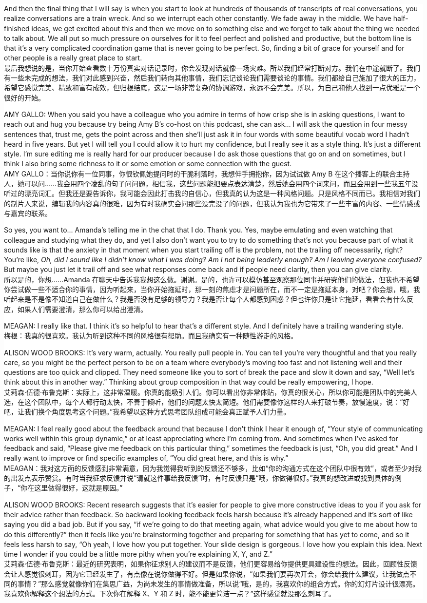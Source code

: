 And then the final thing that I will say is when you start to look at hundreds of thousands of transcripts of real conversations, you realize conversations are a train wreck. And so we interrupt each other constantly. We fade away in the middle. We have half-finished ideas, we get excited about this and then we move on to something else and we forget to talk about the thing we needed to talk about. We all put so much pressure on ourselves for it to feel perfect and polished and productive, but the bottom line is that it’s a very complicated coordination game that is never going to be perfect. So, finding a bit of grace for yourself and for other people is a really great place to start.  
最后我想说的是，当你开始查看数十万份真实对话记录时，你会发现对话就像一场灾难。所以我们经常打断对方。我们在中途就断了。我们有一些未完成的想法，我们对此感到兴奋，然后我们转向其他事情，我们忘记谈论我们需要谈论的事情。我们都给自己施加了很大的压力，希望它感觉完美、精致和富有成效，但归根结底，这是一场非常复杂的协调游戏，永远不会完美。所以，为自己和他人找到一点优雅是一个很好的开始。

AMY GALLO: When you said you have a colleague who you admire in terms of how crisp she is in asking questions, I want to reach out and hug you because try being Amy B’s co-host on this podcast, she can ask… I will ask the question in four messy sentences that, trust me, gets the point across and then she’ll just ask it in four words with some beautiful vocab word I hadn’t heard in five years. But yet I will tell you I could allow it to hurt my confidence, but I really see it as a style thing. It’s just a different style. I’m sure editing me is really hard for our producer because I do ask those questions that go on and on sometimes, but I think I also bring some richness to it or some emotion or some connection with the guest.  
AMY GALLO：当你说你有一位同事，你很钦佩她提问时的干脆利落时，我想伸手拥抱你，因为试试做 Amy B 在这个播客上的联合主持人，她可以问……我会用四个凌乱的句子问问题，相信我，这些问题能把要点表达清楚，然后她会用四个词来问，而且会用到一些我五年没听过的漂亮词汇。但我还是要告诉你，我可能会因此打击我的自信心，但我真的认为这是一种风格问题。只是风格不同而已。我相信对我们的制片人来说，编辑我的内容真的很难，因为有时我确实会问那些没完没了的问题，但我认为我也为它带来了一些丰富的内容、一些情感或与嘉宾的联系。

So yes, you want to… Amanda’s telling me in the chat that I do. Thank you. Yes, maybe emulating and even watching that colleague and studying what they do, and yet I also don’t want you to try to do something that’s not you because part of what it sounds like is that the anxiety in that moment when you start trailing off is the problem, not the trailing off necessarily, right? You’re like, *Oh, did I sound like I didn’t know what I was doing? Am I not being leaderly enough? Am I leaving everyone confused?*  But maybe you just let it trail off and see what responses come back and if people need clarity, then you can give clarity.  
所以是的，你想……Amanda 在聊天中告诉我我想这么做。谢谢。是的，也许可以模仿甚至观察那位同事并研究他们的做法，但我也不希望你尝试做一些不适合你的事情，因为听起来，当你开始拖延时，那一刻的焦虑才是问题所在，而不一定是拖延本身，对吧？你会想，哦，我听起来是不是像不知道自己在做什么？我是否没有足够的领导力？我是否让每个人都感到困惑？但也许你只是让它拖延，看看会有什么反应，如果人们需要澄清，那么你可以给出澄清。

MEAGAN: I really like that. I think it’s so helpful to hear that’s a different style. And I definitely have a trailing wandering style.  
梅根：我真的很喜欢。我认为听到这种不同的风格很有帮助。而且我确实有一种随性游走的风格。

ALISON WOOD BROOKS: It’s very warm, actually. You really pull people in. You can tell you’re very thoughtful and that you really care, so you might be the perfect person to be on a team where everybody’s moving too fast and not listening well and their questions are too quick and clipped. They need someone like you to sort of break the pace and slow it down and say, “Well let’s think about this in another way.” Thinking about group composition in that way could be really empowering, I hope.  
艾莉森·伍德·布鲁克斯：实际上，这非常温暖。你真的能吸引人们。你可以看出你非常体贴，你真的很关心，所以你可能是团队中的完美人选，在这个团队中，每个人都行动太快，不善于倾听，他们的问题太快太简短。他们需要像你这样的人来打破节奏，放慢速度，说：“好吧，让我们换个角度思考这个问题。”我希望以这种方式思考团队组成可能会真正赋予人们力量。

MEAGAN: I feel really good about the feedback around that because I don’t think I hear it enough of, “Your style of communicating works well within this group dynamic,” or at least appreciating where I’m coming from. And sometimes when I’ve asked for feedback and said, “Please give me feedback on this particular thing,” sometimes the feedback is just, “Oh, you did great.” And I really want to improve or find specific examples of, “You did great here, and this is why.”  
MEAGAN：我对这方面的反馈感到非常满意，因为我觉得我听到的反馈还不够多，比如“你的沟通方式在这个团队中很有效”，或者至少对我的出发点表示赞赏。有时当我征求反馈并说“请就这件事给我反馈”时，有时反馈只是“哦，你做得很好。”我真的想改进或找到具体的例子，“你在这里做得很好，这就是原因。”

ALISON WOOD BROOKS: Recent research suggests that it’s easier for people to give more constructive ideas to you if you ask for their advice rather than feedback. So backward looking feedback feels harsh because it’s already happened and it’s sort of like saying you did a bad job. But if you say, “if we’re going to do that meeting again, what advice would you give to me about how to do this differently?” then it feels like you’re brainstorming together and preparing for something that has yet to come, and so it feels less harsh to say, “Oh yeah, I love how you put together. Your slide design is gorgeous. I love how you explain this idea. Next time I wonder if you could be a little more pithy when you’re explaining X, Y, and Z.”  
艾莉森·伍德·布鲁克斯：最近的研究表明，如果你征求别人的建议而不是反馈，他们更容易给你提供更具建设性的想法。因此，回顾性反馈会让人感觉很刺耳，因为它已经发生了，有点像在说你做得不好。但是如果你说，“如果我们要再次开会，你会给我什么建议，让我做点不同的事情？”那么感觉就像你们在集思广益，为尚未发生的事情做准备，所以说“哦，是的，我喜欢你的组合方式。你的幻灯片设计很漂亮。我喜欢你解释这个想法的方式。下次你在解释 X、Y 和 Z 时，能不能更简洁一点？”这样感觉就没那么刺耳了。
